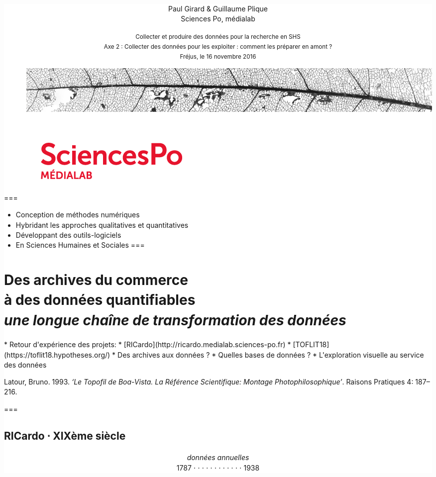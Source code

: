 <p align="center">
  Paul Girard & Guillaume Plique<br>
  Sciences Po, médialab
</p>

<p align="center">
 <small>Collecter et produire des données pour la recherche en SHS<br>
  Axe 2 : Collecter des données pour les exploiter : comment les préparer en amont ?<br>
  Fréjus, le 16 novembre 2016
  </small>
</p>
<div style="padding-left:45px"><img  src="assets/baniereMATESHS.jpg"></div>

===
<img alt="Sciences Po médialab" src="./assets/SciencesPO_MEDIALAB.png" style="margin: 0;">
* Conception de méthodes numériques
* Hybridant les approches qualitatives et quantitatives
* Développant des outils-logiciels
* En Sciences Humaines et Sociales
===
<h1 id="main">Des archives du commerce<br>à des données quantifiables<br><em> une longue chaîne de transformation des données</em></h1>
* Retour d'expérience des projets:
  * [RICardo](http://ricardo.medialab.sciences-po.fr)
  * [TOFLIT18](https://toflit18.hypotheses.org/)
* Des archives aux données ?
* Quelles bases de données ?
* L'exploration visuelle au service des données

<p class="smaller">
Latour, Bruno. 1993. <em>‘Le Topofil de Boa-Vista. La Référence Scientifique: Montage Photophilosophique’</em>. Raisons Pratiques 4: 187–216.
</p>
===

## RICardo ⋅ XIXème siècle

<p align="center"><em>données annuelles</em><br> 
1787 ⋅ ⋅ ⋅ ⋅ ⋅ ⋅ ⋅ ⋅ ⋅ ⋅ ⋅ ⋅ 1938</p>
